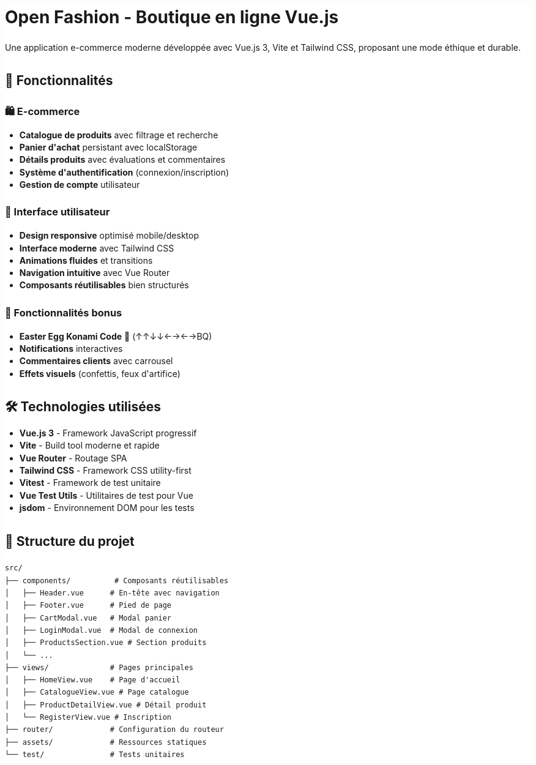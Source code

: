 # Open Fashion - Boutique en ligne Vue.js

Une application e-commerce moderne développée avec Vue.js 3, Vite et Tailwind CSS, proposant une mode éthique et durable.

## 🚀 Fonctionnalités

### 🛍️ E-commerce
- **Catalogue de produits** avec filtrage et recherche
- **Panier d'achat** persistant avec localStorage
- **Détails produits** avec évaluations et commentaires
- **Système d'authentification** (connexion/inscription)
- **Gestion de compte** utilisateur

### 🎨 Interface utilisateur
- **Design responsive** optimisé mobile/desktop
- **Interface moderne** avec Tailwind CSS
- **Animations fluides** et transitions
- **Navigation intuitive** avec Vue Router
- **Composants réutilisables** bien structurés

### 🎉 Fonctionnalités bonus
- **Easter Egg Konami Code** 🎂 (↑↑↓↓←→←→BQ)
- **Notifications** interactives
- **Commentaires clients** avec carrousel
- **Effets visuels** (confettis, feux d'artifice)

## 🛠️ Technologies utilisées

- **Vue.js 3** - Framework JavaScript progressif
- **Vite** - Build tool moderne et rapide
- **Vue Router** - Routage SPA
- **Tailwind CSS** - Framework CSS utility-first
- **Vitest** - Framework de test unitaire
- **Vue Test Utils** - Utilitaires de test pour Vue
- **jsdom** - Environnement DOM pour les tests

## 📁 Structure du projet

```
src/
├── components/          # Composants réutilisables
│   ├── Header.vue      # En-tête avec navigation
│   ├── Footer.vue      # Pied de page
│   ├── CartModal.vue   # Modal panier
│   ├── LoginModal.vue  # Modal de connexion
│   ├── ProductsSection.vue # Section produits
│   └── ...
├── views/              # Pages principales
│   ├── HomeView.vue    # Page d'accueil
│   ├── CatalogueView.vue # Page catalogue
│   ├── ProductDetailView.vue # Détail produit
│   └── RegisterView.vue # Inscription
├── router/             # Configuration du routeur
├── assets/             # Ressources statiques
└── test/               # Tests unitaires
```
